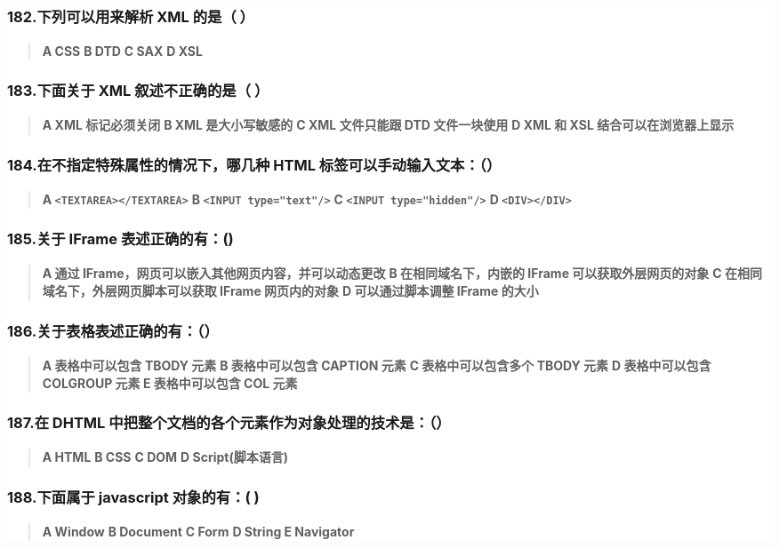 
### 182.下列可以用来解析 XML 的是（ ）

>**A CSS**
>**B DTD**
>**C SAX**
>**D XSL**


### 183.下面关于 XML 叙述不正确的是（ ）

>**A XML 标记必须关闭**
>**B XML 是大小写敏感的**
>**C XML 文件只能跟 DTD 文件一块使用**
>**D XML 和 XSL 结合可以在浏览器上显示**


### 184.在不指定特殊属性的情况下，哪几种 HTML 标签可以手动输入文本：（）

>**A `<TEXTAREA></TEXTAREA>`**
>**B `<INPUT type="text"/>`**
>**C `<INPUT type="hidden"/>`**
>**D `<DIV></DIV>`**


### 185.关于 IFrame 表述正确的有：()

>**A 通过 IFrame，网页可以嵌入其他网页内容，并可以动态更改**
>**B 在相同域名下，内嵌的 IFrame 可以获取外层网页的对象**
>**C 在相同域名下，外层网页脚本可以获取 IFrame 网页内的对象**
>**D 可以通过脚本调整 IFrame 的大小**


### 186.关于表格表述正确的有：（）

>**A 表格中可以包含 TBODY 元素**
>**B 表格中可以包含 CAPTION 元素**
>**C 表格中可以包含多个 TBODY 元素**
>**D 表格中可以包含 COLGROUP 元素
E 表格中可以包含 COL 元素**


### 187.在 DHTML 中把整个文档的各个元素作为对象处理的技术是：（）

>**A HTML**
>**B CSS**
>**C DOM**
>**D Script(脚本语言)**


### 188.下面属于 javascript 对象的有：( )

>**A Window**
>**B Document**
>**C Form**
>**D String
E Navigator**
